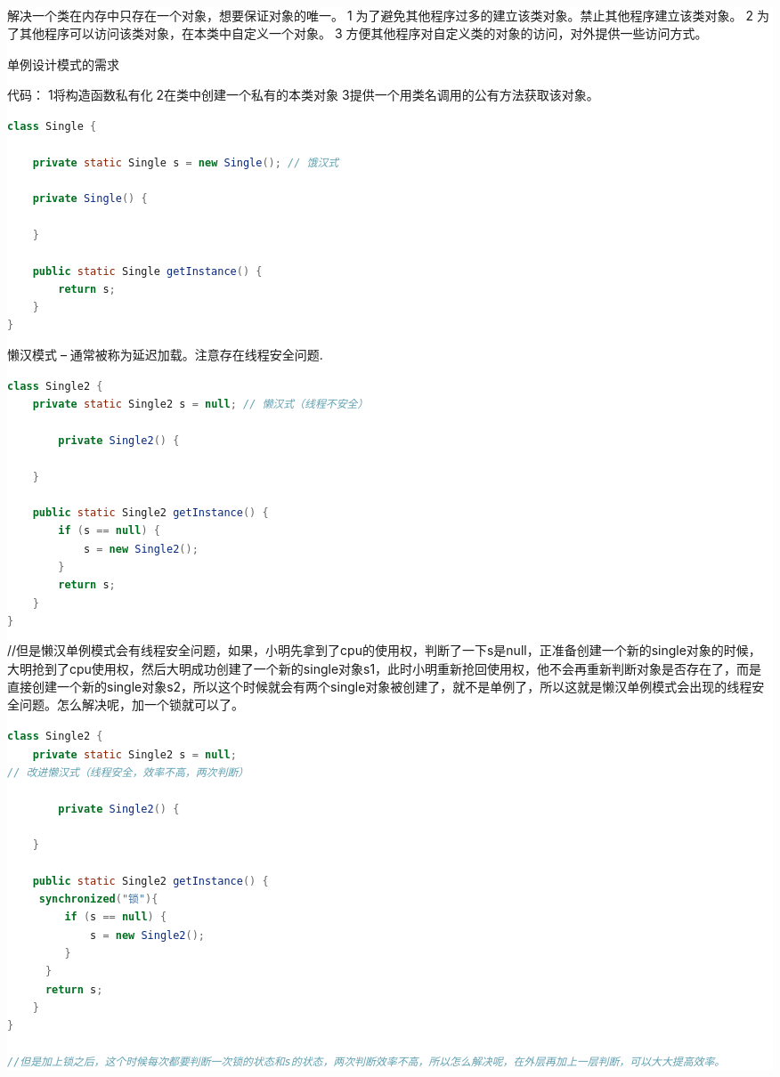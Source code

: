 解决一个类在内存中只存在一个对象，想要保证对象的唯一。
1 为了避免其他程序过多的建立该类对象。禁止其他程序建立该类对象。
2 为了其他程序可以访问该类对象，在本类中自定义一个对象。
3 方便其他程序对自定义类的对象的访问，对外提供一些访问方式。
 
单例设计模式的需求

代码：
1将构造函数私有化
2在类中创建一个私有的本类对象
3提供一个用类名调用的公有方法获取该对象。
```java
class Single {

	private static Single s = new Single(); // 饿汉式

	private Single() {

	}

	public static Single getInstance() {
		return s;
	}
}
```
懒汉模式 – 通常被称为延迟加载。注意存在线程安全问题.
```java
class Single2 {
	private static Single2 s = null; // 懒汉式（线程不安全）

    	private Single2() {

	}

	public static Single2 getInstance() {
		if (s == null) {
			s = new Single2();
		}
		return s;
	}
}
```

//但是懒汉单例模式会有线程安全问题，如果，小明先拿到了cpu的使用权，判断了一下s是null，正准备创建一个新的single对象的时候，大明抢到了cpu使用权，然后大明成功创建了一个新的single对象s1，此时小明重新抢回使用权，他不会再重新判断对象是否存在了，而是直接创建一个新的single对象s2，所以这个时候就会有两个single对象被创建了，就不是单例了，所以这就是懒汉单例模式会出现的线程安全问题。怎么解决呢，加一个锁就可以了。
```java
class Single2 {
	private static Single2 s = null; 
// 改进懒汉式（线程安全，效率不高，两次判断）

    	private Single2() {

	}

	public static Single2 getInstance() {
     synchronized("锁"){
		 if (s == null) {
			 s = new Single2();
		 }
      }
	  return s;
	}
}

//但是加上锁之后，这个时候每次都要判断一次锁的状态和s的状态，两次判断效率不高，所以怎么解决呢，在外层再加上一层判断，可以大大提高效率。
```